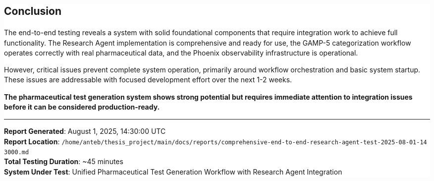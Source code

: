 ## Conclusion

The end-to-end testing reveals a system with solid foundational components that require integration work to achieve full functionality. The Research Agent implementation is comprehensive and ready for use, the GAMP-5 categorization workflow operates correctly with real pharmaceutical data, and the Phoenix observability infrastructure is operational.

However, critical issues prevent complete system operation, primarily around workflow orchestration and basic system startup. These issues are addressable with focused development effort over the next 1-2 weeks.

**The pharmaceutical test generation system shows strong potential but requires immediate attention to integration issues before it can be considered production-ready.**

---

**Report Generated**: August 1, 2025, 14:30:00 UTC  
**Report Location**: `/home/anteb/thesis_project/main/docs/reports/comprehensive-end-to-end-research-agent-test-2025-08-01-143000.md`  
**Total Testing Duration**: ~45 minutes  
**System Under Test**: Unified Pharmaceutical Test Generation Workflow with Research Agent Integration
